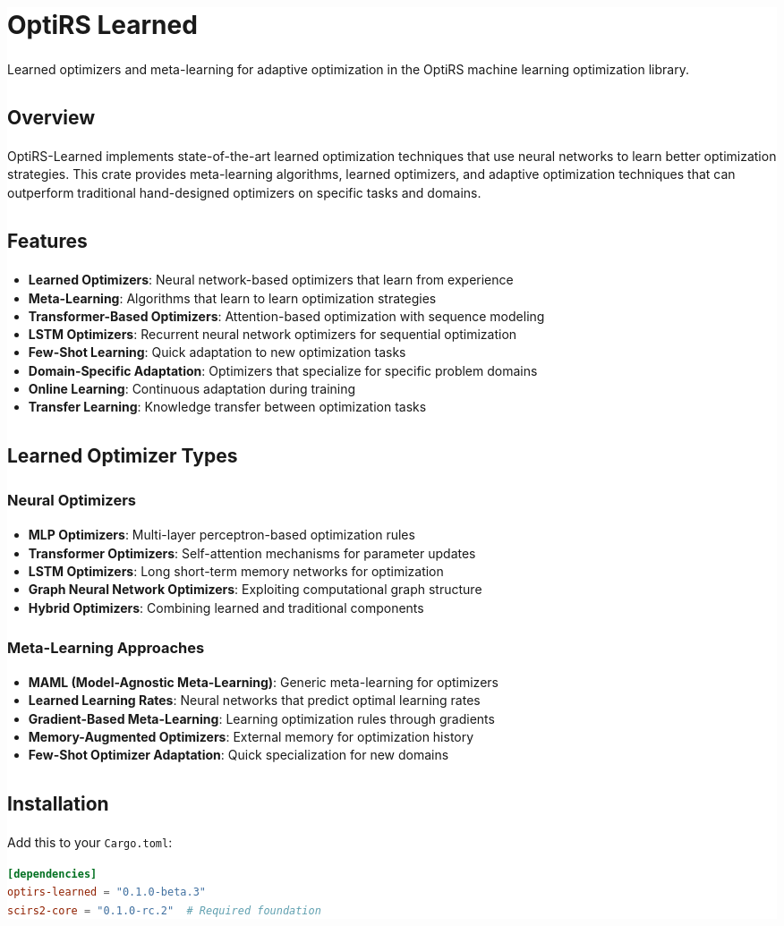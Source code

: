 # OptiRS Learned

Learned optimizers and meta-learning for adaptive optimization in the OptiRS machine learning optimization library.

## Overview

OptiRS-Learned implements state-of-the-art learned optimization techniques that use neural networks to learn better optimization strategies. This crate provides meta-learning algorithms, learned optimizers, and adaptive optimization techniques that can outperform traditional hand-designed optimizers on specific tasks and domains.

## Features

- **Learned Optimizers**: Neural network-based optimizers that learn from experience
- **Meta-Learning**: Algorithms that learn to learn optimization strategies
- **Transformer-Based Optimizers**: Attention-based optimization with sequence modeling
- **LSTM Optimizers**: Recurrent neural network optimizers for sequential optimization
- **Few-Shot Learning**: Quick adaptation to new optimization tasks
- **Domain-Specific Adaptation**: Optimizers that specialize for specific problem domains
- **Online Learning**: Continuous adaptation during training
- **Transfer Learning**: Knowledge transfer between optimization tasks

## Learned Optimizer Types

### Neural Optimizers
- **MLP Optimizers**: Multi-layer perceptron-based optimization rules
- **Transformer Optimizers**: Self-attention mechanisms for parameter updates
- **LSTM Optimizers**: Long short-term memory networks for optimization
- **Graph Neural Network Optimizers**: Exploiting computational graph structure
- **Hybrid Optimizers**: Combining learned and traditional components

### Meta-Learning Approaches
- **MAML (Model-Agnostic Meta-Learning)**: Generic meta-learning for optimizers
- **Learned Learning Rates**: Neural networks that predict optimal learning rates
- **Gradient-Based Meta-Learning**: Learning optimization rules through gradients
- **Memory-Augmented Optimizers**: External memory for optimization history
- **Few-Shot Optimizer Adaptation**: Quick specialization for new domains

## Installation

Add this to your `Cargo.toml`:

```toml
[dependencies]
optirs-learned = "0.1.0-beta.3"
scirs2-core = "0.1.0-rc.2"  # Required foundation
```
